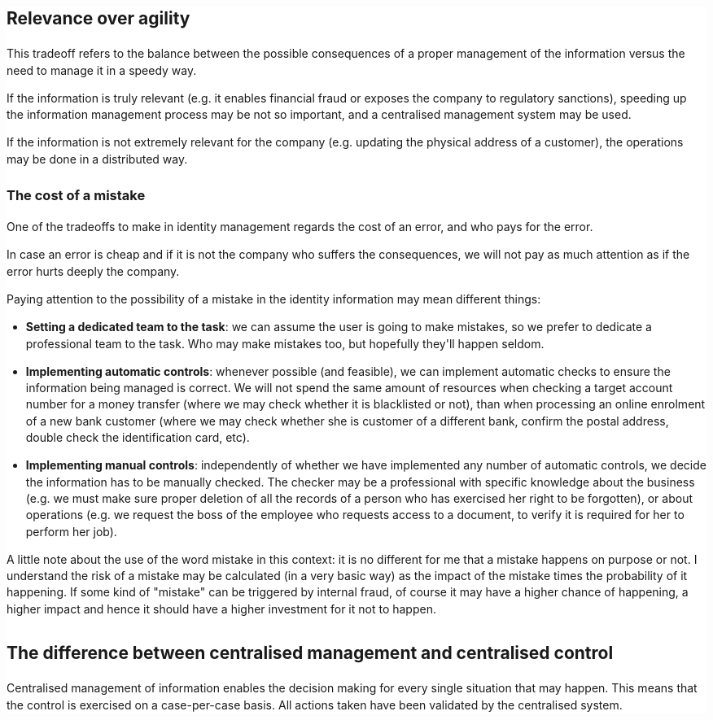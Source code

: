 ## Relevance over agility

This tradeoff refers to the balance between the possible consequences of a proper management of the information versus the need to manage it in a speedy way.

If the information is truly relevant (e.g. it enables financial fraud or exposes the company to regulatory sanctions), speeding up the information management process may be not so important, and a centralised management system may be used.

If the information is not extremely relevant for the company (e.g. updating the physical address of a customer), the operations may be done in a distributed way.

### The cost of a mistake

One of the tradeoffs to make in identity management regards the cost of an error, and who pays for the error.

In case an error is cheap and if it is not the company who suffers the consequences, we will not pay as much attention as if the error hurts deeply the company.

Paying attention to the possibility of a mistake in the identity information may mean different things:

- **Setting a dedicated team to the task**: we can assume the user is going to make mistakes, so we prefer to dedicate a professional team to the task. Who may make mistakes too, but hopefully they'll happen seldom.

- **Implementing automatic controls**: whenever possible (and feasible), we can implement automatic checks to ensure the information being managed is correct. We will not spend the same amount of resources when checking a target account number for a money transfer (where we may check whether it is blacklisted or not), than when processing an online enrolment of a new bank customer (where we may check whether she is customer of a different bank, confirm the postal address, double check the identification card, etc).

- **Implementing manual controls**: independently of whether we have implemented any number of automatic controls, we decide the information has to be manually checked. The checker may be a professional with specific knowledge about the business (e.g. we must make sure proper deletion of all the records of a person who has exercised her right to be forgotten), or about operations (e.g. we request the boss of the employee who requests access to a document, to verify it is required for her to perform her job).

A little note about the use of the word mistake in this context: it is no different for me that a mistake happens on purpose or not. I understand the risk of a mistake may be calculated (in a very basic way) as the impact of the mistake times the probability of it happening. If some kind of "mistake" can be triggered by internal fraud, of course it may have a higher chance of happening, a higher impact and hence it should have a higher investment for it not to happen.

## The difference between centralised management and centralised control

Centralised management of information enables the decision making for every single situation that may happen. This means that the control is exercised on a case-per-case basis. All actions taken have been validated by the centralised system.
